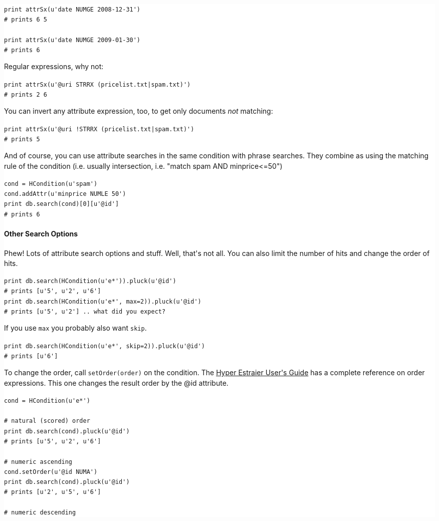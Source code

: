 ```
print attrSx(u'date NUMGE 2008-12-31')
# prints 6 5

print attrSx(u'date NUMGE 2009-01-30')
# prints 6
```

Regular expressions, why not:

```
print attrSx(u'@uri STRRX (pricelist.txt|spam.txt)')
# prints 2 6
```

You can invert any attribute expression, too, to get only documents *not*
matching:

```
print attrSx(u'@uri !STRRX (pricelist.txt|spam.txt)')
# prints 5
```

And of course, you can use attribute searches in the same condition with
phrase searches.  They combine as using the matching rule of the condition
(i.e. usually intersection, i.e. "match spam AND minprice<=50")

```
cond = HCondition(u'spam')
cond.addAttr(u'minprice NUMLE 50')
print db.search(cond)[0][u'@id']
# prints 6
```


#### Other Search Options

Phew!  Lots of attribute search options and stuff.  Well, that's not all.  You
can also limit the number of hits and change the order of hits.

```
print db.search(HCondition(u'e*')).pluck(u'@id')
# prints [u'5', u'2', u'6']
print db.search(HCondition(u'e*', max=2)).pluck(u'@id')
# prints [u'5', u'2'] .. what did you expect?
```

If you use `max` you probably also want `skip`.

```
print db.search(HCondition(u'e*', skip=2)).pluck(u'@id')
# prints [u'6']
```


To change the order, call `setOrder(order)` on the condition.  The [Hyper
Estraier User's Guide]() has a complete reference on order expressions.  This
one changes the result order by the @id attribute.

```
cond = HCondition(u'e*')

# natural (scored) order
print db.search(cond).pluck(u'@id')
# prints [u'5', u'2', u'6']

# numeric ascending
cond.setOrder(u'@id NUMA')
print db.search(cond).pluck(u'@id')
# prints [u'2', u'5', u'6']

# numeric descending
```